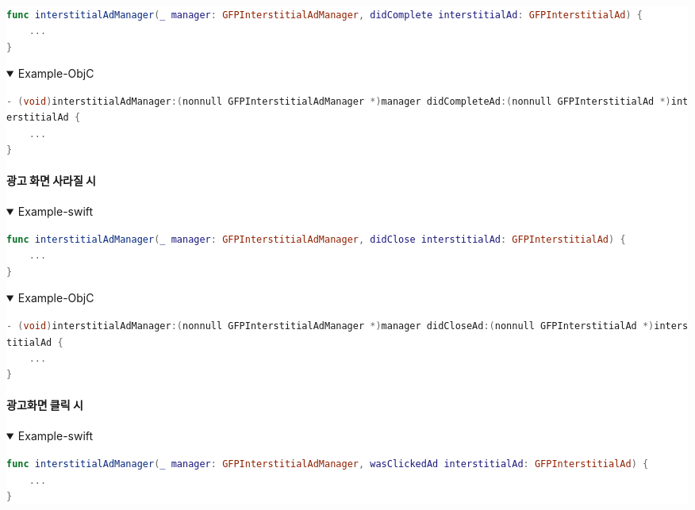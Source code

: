 ```swift
func interstitialAdManager(_ manager: GFPInterstitialAdManager, didComplete interstitialAd: GFPInterstitialAd) {
    ...
}
```
</p>
</details>

<details open><summary>Example-ObjC</summary>   
<p>

```objective-c
- (void)interstitialAdManager:(nonnull GFPInterstitialAdManager *)manager didCompleteAd:(nonnull GFPInterstitialAd *)interstitialAd {
    ...
}
```
</p>
</details>

#### 광고 화면 사라질 시

<details open><summary>Example-swift</summary>   
<p>

```swift
func interstitialAdManager(_ manager: GFPInterstitialAdManager, didClose interstitialAd: GFPInterstitialAd) {
    ...        
}
```
</p>
</details>

<details open><summary>Example-ObjC</summary>   
<p>

```objective-c
- (void)interstitialAdManager:(nonnull GFPInterstitialAdManager *)manager didCloseAd:(nonnull GFPInterstitialAd *)interstitialAd {
    ...
}
```
</p>
</details>

#### 광고화면 클릭 시

<details open><summary>Example-swift</summary>   
<p>

```swift
func interstitialAdManager(_ manager: GFPInterstitialAdManager, wasClickedAd interstitialAd: GFPInterstitialAd) {
    ...
}
```
</p>
</details>
